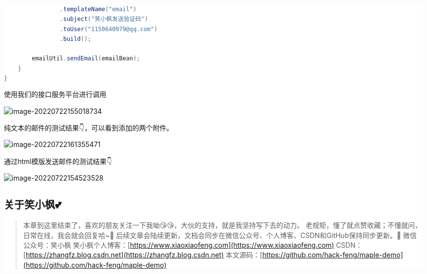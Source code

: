 ~~~java
                .templateName("email")
                .subject("笑小枫发送验证码")
                .toUser("1150640979@qq.com")
                .build();

        emailUtil.sendEmail(emailBean);
    }
}
~~~

使用我们的接口服务平台进行调用

![image-20220722155018734](https://s2.loli.net/2022/07/22/wQCSZEJTMma3F92.png)

纯文本的邮件的测试结果👇，可以看到添加的两个附件。

![image-20220722161355471](https://s2.loli.net/2022/07/22/5Q6zOqHetRvfKAC.png)

通过html模版发送邮件的测试结果👇

![image-20220722154523528](https://s2.loli.net/2022/07/22/2kev4WiCDyYJjbf.png)

## 关于笑小枫💕

> 本章到这里结束了，喜欢的朋友关注一下我呦😘😘，大伙的支持，就是我坚持写下去的动力。
> 老规矩，懂了就点赞收藏；不懂就问，日常在线，我会就会回复哈~🤪
> 后续文章会陆续更新，文档会同步在微信公众号、个人博客、CSDN和GitHub保持同步更新。😬
> 微信公众号：笑小枫
> 笑小枫个人博客：[https://www.xiaoxiaofeng.com](https://www.xiaoxiaofeng.com)
> CSDN：[https://zhangfz.blog.csdn.net](https://zhangfz.blog.csdn.net)
> 本文源码：[https://github.com/hack-feng/maple-demo](https://github.com/hack-feng/maple-demo) 
